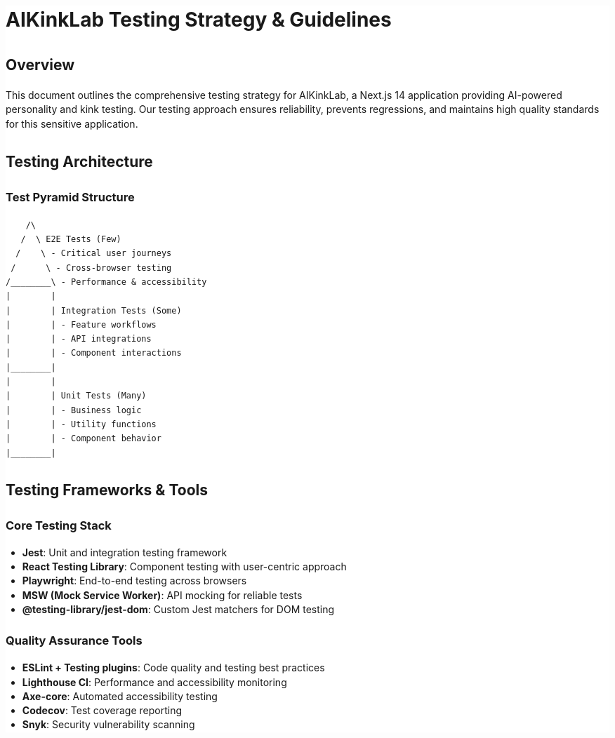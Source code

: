 # AIKinkLab Testing Strategy & Guidelines

## Overview

This document outlines the comprehensive testing strategy for AIKinkLab, a Next.js 14 application providing AI-powered personality and kink testing. Our testing approach ensures reliability, prevents regressions, and maintains high quality standards for this sensitive application.

## Testing Architecture

### Test Pyramid Structure

```
    /\
   /  \ E2E Tests (Few)
  /    \ - Critical user journeys
 /      \ - Cross-browser testing
/________\ - Performance & accessibility
|        |
|        | Integration Tests (Some)
|        | - Feature workflows
|        | - API integrations
|        | - Component interactions
|________|
|        |
|        | Unit Tests (Many)
|        | - Business logic
|        | - Utility functions
|        | - Component behavior
|________|
```

## Testing Frameworks & Tools

### Core Testing Stack
- **Jest**: Unit and integration testing framework
- **React Testing Library**: Component testing with user-centric approach
- **Playwright**: End-to-end testing across browsers
- **MSW (Mock Service Worker)**: API mocking for reliable tests
- **@testing-library/jest-dom**: Custom Jest matchers for DOM testing

### Quality Assurance Tools
- **ESLint + Testing plugins**: Code quality and testing best practices
- **Lighthouse CI**: Performance and accessibility monitoring
- **Axe-core**: Automated accessibility testing
- **Codecov**: Test coverage reporting
- **Snyk**: Security vulnerability scanning
